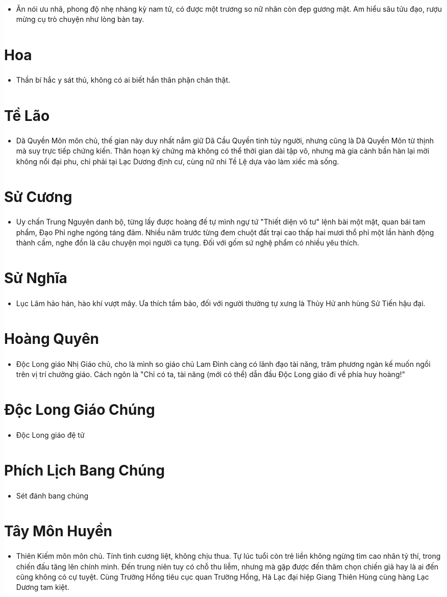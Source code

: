 - Ăn nói ưu nhã, phong độ nhẹ nhàng kỳ nam tử, có được một trương so nữ nhân còn đẹp gương mặt. Am hiểu sâu tửu đạo, rượu mừng cụ trò chuyện như lòng bàn tay.

# Hoa

- Thần bí hắc y sát thủ, không có ai biết hắn thân phận chân thật.

# Tề Lão

- Dã Quyền Môn môn chủ, thế gian này duy nhất nắm giữ Dã Cầu Quyền tinh túy người, nhưng cũng là Dã Quyền Môn từ thịnh mà suy trực tiếp chứng kiến. Thân hoạn kỳ chứng mà không có thể thời gian dài tập võ, nhưng mà gia cảnh bần hàn lại mời không nổi đại phu, chỉ phải tại Lạc Dương định cư, cùng nữ nhi Tề Lệ dựa vào làm xiếc mà sống.

# Sử Cương

- Uy chấn Trung Nguyên danh bộ, từng lấy được hoàng đế tự mình ngự tứ "Thiết diện vô tư" lệnh bài một mặt, quan bái tam phẩm, Đạo Phỉ nghe ngóng táng đảm. Nhiều năm trước từng đem chuột đất trại cao thấp hai mươi thổ phỉ một lần hành động thành cầm, nghe đồn là câu chuyện mọi người ca tụng. Đối với gốm sứ nghệ phẩm có nhiều yêu thích.

# Sử Nghĩa

- Lục Lâm hảo hán, hào khí vượt mây. Ưa thích tầm bảo, đối với người thường tự xưng là Thủy Hử anh hùng Sử Tiến hậu đại.

# Hoàng Quyên

- Độc Long giáo Nhị Giáo chủ, cho là mình so giáo chủ Lam Đình càng có lãnh đạo tài năng, trăm phương ngàn kế muốn ngồi trên vị trí chưởng giáo. Cách ngôn là "Chỉ có ta, tài năng (mới có thể) dẫn đầu Độc Long giáo đi về phía huy hoàng!"

# Độc Long Giáo Chúng

- Độc Long giáo đệ tử

# Phích Lịch Bang Chúng

- Sét đánh bang chúng

# Tây Môn Huyền

- Thiên Kiếm môn môn chủ. Tính tình cương liệt, không chịu thua. Tự lúc tuổi còn trẻ liền không ngừng tìm cao nhân tỷ thí, trong chiến đấu tăng lên chính mình. Đến trung niên tuy có chỗ thu liễm, nhưng mà gặp được đến thăm chọn chiến giả hay là ai đến cũng không có cự tuyệt. Cùng Trường Hồng tiêu cục quan Trường Hồng, Hà Lạc đại hiệp Giang Thiên Hùng cùng hàng Lạc Dương tam kiệt.
